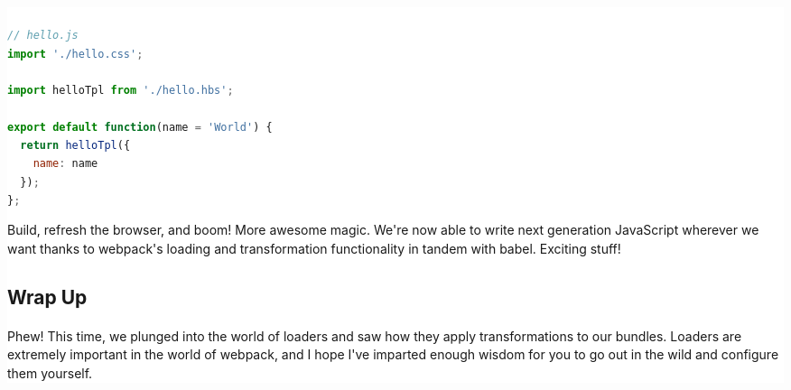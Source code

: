 ```javascript

// hello.js
import './hello.css';

import helloTpl from './hello.hbs';

export default function(name = 'World') {
  return helloTpl({
    name: name
  });
};
```

Build, refresh the browser, and boom! More awesome magic. We're now able to write next generation JavaScript wherever we want thanks to webpack's loading and transformation functionality in tandem with babel. Exciting stuff!

## Wrap Up

Phew! This time, we plunged into the world of loaders and saw how they apply transformations to our bundles. Loaders are extremely important in the world of webpack, and I hope I've imparted enough wisdom for you to go out in the wild and configure them yourself.
